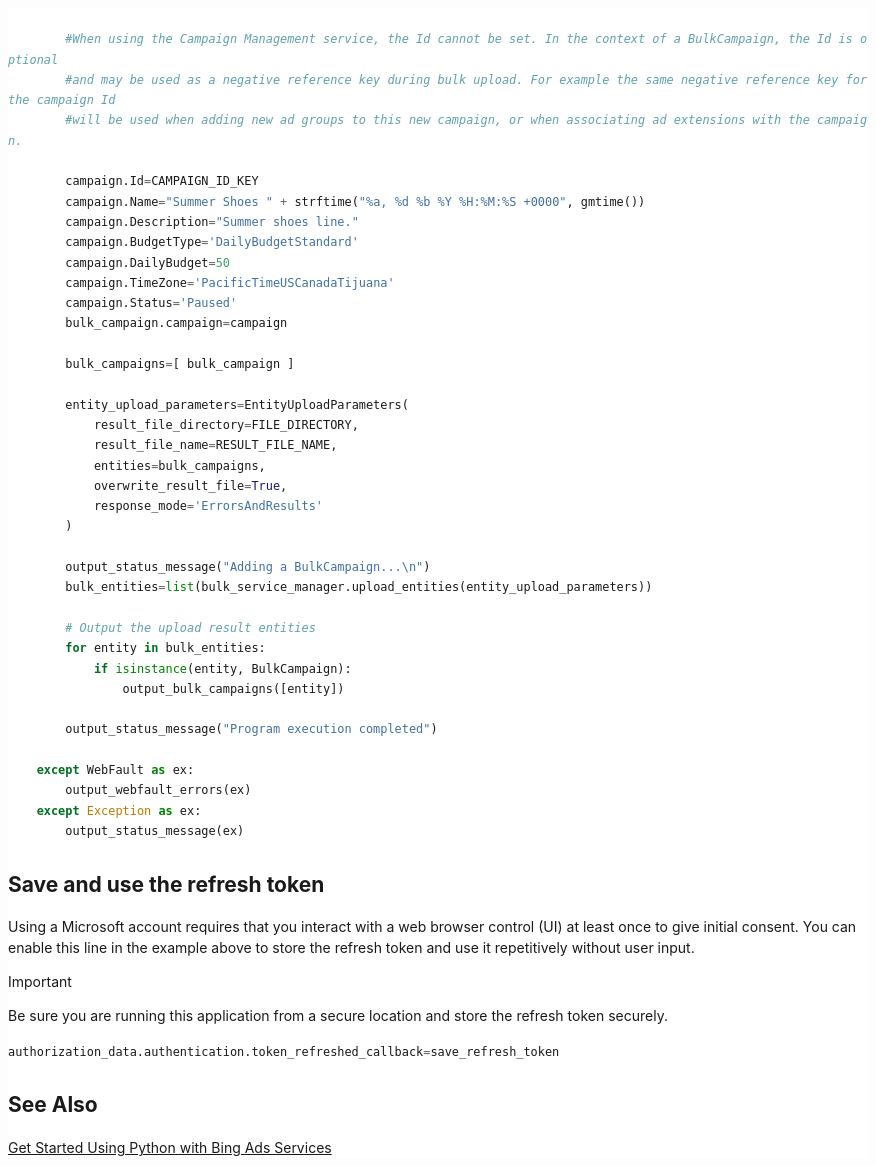 ```python
        
        #When using the Campaign Management service, the Id cannot be set. In the context of a BulkCampaign, the Id is optional  
        #and may be used as a negative reference key during bulk upload. For example the same negative reference key for the campaign Id  
        #will be used when adding new ad groups to this new campaign, or when associating ad extensions with the campaign. 

        campaign.Id=CAMPAIGN_ID_KEY
        campaign.Name="Summer Shoes " + strftime("%a, %d %b %Y %H:%M:%S +0000", gmtime())
        campaign.Description="Summer shoes line."
        campaign.BudgetType='DailyBudgetStandard'
        campaign.DailyBudget=50
        campaign.TimeZone='PacificTimeUSCanadaTijuana'
        campaign.Status='Paused'
        bulk_campaign.campaign=campaign

        bulk_campaigns=[ bulk_campaign ]
    
        entity_upload_parameters=EntityUploadParameters(
            result_file_directory=FILE_DIRECTORY,
            result_file_name=RESULT_FILE_NAME,
            entities=bulk_campaigns,
            overwrite_result_file=True,
            response_mode='ErrorsAndResults'
        )
    
        output_status_message("Adding a BulkCampaign...\n")
        bulk_entities=list(bulk_service_manager.upload_entities(entity_upload_parameters))
    
        # Output the upload result entities
        for entity in bulk_entities:
            if isinstance(entity, BulkCampaign):
                output_bulk_campaigns([entity])
    
        output_status_message("Program execution completed")

    except WebFault as ex:
        output_webfault_errors(ex)
    except Exception as ex:
        output_status_message(ex)
```

## <a name="saverefreshtoken"></a>Save and use the refresh token
Using a Microsoft account requires that you interact with a web browser control (UI) at least once to give initial consent. You can enable this line in the example above to store the refresh token and use it repetitively without user input.

> [!IMPORTANT]
> Be sure you are running this application from a secure location and store the refresh token securely.

```python
authorization_data.authentication.token_refreshed_callback=save_refresh_token
```

## See Also
[Get Started Using Python with Bing Ads Services](bingads/guides/get-started-python.md)  

